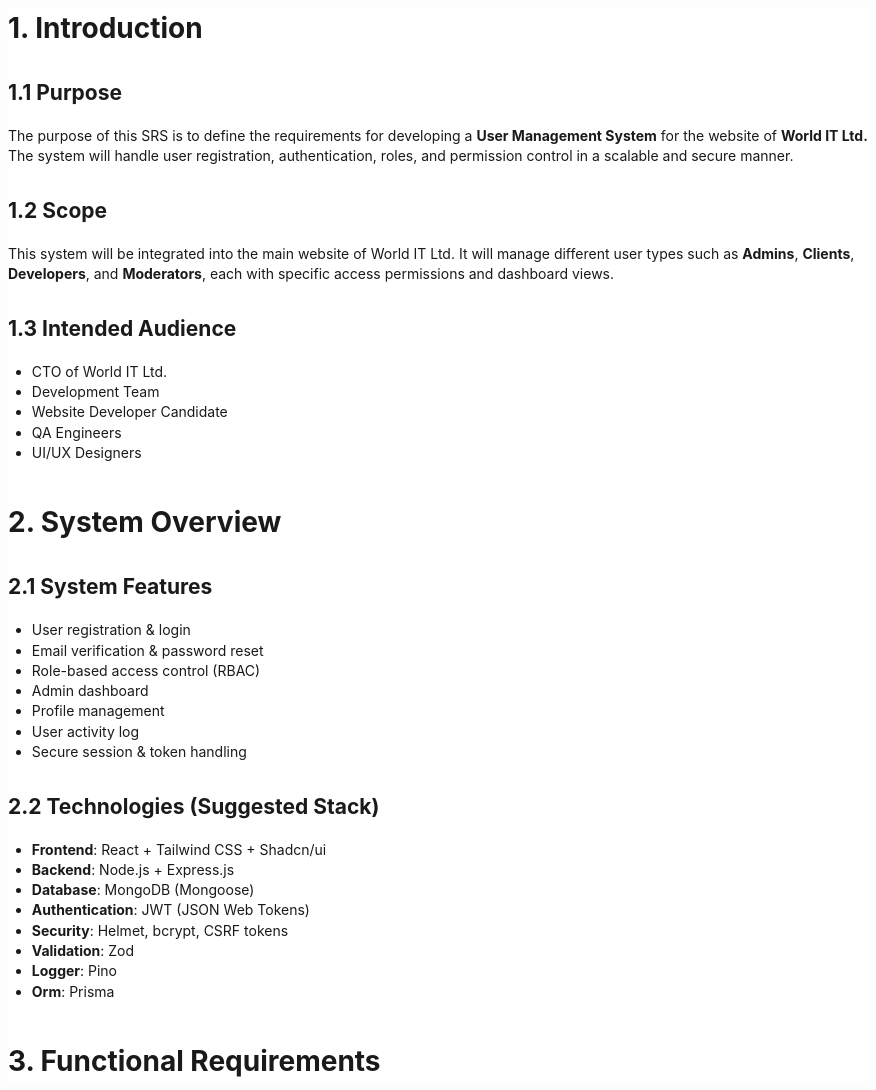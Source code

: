 # **1\. Introduction**

## **1.1 Purpose**

The purpose of this SRS is to define the requirements for developing a **User Management System** for the website of **World IT Ltd.** The system will handle user registration, authentication, roles, and permission control in a scalable and secure manner.

## **1.2 Scope**

This system will be integrated into the main website of World IT Ltd. It will manage different user types such as **Admins**, **Clients**, **Developers**, and **Moderators**, each with specific access permissions and dashboard views.

## **1.3 Intended Audience**

- CTO of World IT Ltd.
- Development Team
- Website Developer Candidate
- QA Engineers
- UI/UX Designers

# **2\. System Overview**

## **2.1 System Features**

- User registration & login
- Email verification & password reset
- Role-based access control (RBAC)
- Admin dashboard
- Profile management
- User activity log
- Secure session & token handling

## 2.2 Technologies (Suggested Stack)

- **Frontend**: React + Tailwind CSS + Shadcn/ui
- **Backend**: Node.js + Express.js
- **Database**: MongoDB (Mongoose)
- **Authentication**: JWT (JSON Web Tokens)
- **Security**: Helmet, bcrypt, CSRF tokens
- **Validation**: Zod
- **Logger**: Pino
- **Orm**: Prisma

# **3\. Functional Requirements**
